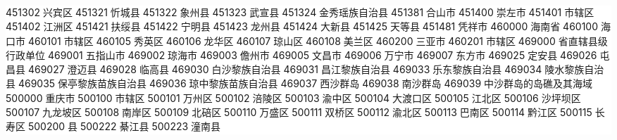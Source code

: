 451302 兴宾区
451321 忻城县
451322 象州县
451323 武宣县
451324 金秀瑶族自治县
451381 合山市
451400 崇左市
451401 市辖区
451402 江洲区
451421 扶绥县
451422 宁明县
451423 龙州县
451424 大新县
451425 天等县
451481 凭祥市
460000 海南省
460100 海口市
460101 市辖区
460105 秀英区
460106 龙华区
460107 琼山区
460108 美兰区
460200 三亚市
460201 市辖区
469000 省直辖县级行政单位
469001 五指山市
469002 琼海市
469003 儋州市
469005 文昌市
469006 万宁市
469007 东方市
469025 定安县
469026 屯昌县
469027 澄迈县
469028 临高县
469030 白沙黎族自治县
469031 昌江黎族自治县
469033 乐东黎族自治县
469034 陵水黎族自治县
469035 保亭黎族苗族自治县
469036 琼中黎族苗族自治县
469037 西沙群岛
469038 南沙群岛
469039 中沙群岛的岛礁及其海域
500000 重庆市
500100 市辖区
500101 万州区
500102 涪陵区
500103 渝中区
500104 大渡口区
500105 江北区
500106 沙坪坝区
500107 九龙坡区
500108 南岸区
500109 北碚区
500110 万盛区
500111 双桥区
500112 渝北区
500113 巴南区
500114 黔江区
500115 长寿区
500200 县
500222 綦江县
500223 潼南县